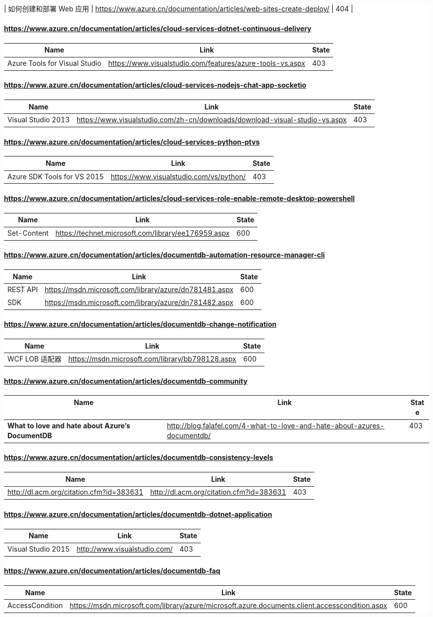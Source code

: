 | 如何创建和部署 Web 应用 | https://www.azure.cn/documentation/articles/web-sites-create-deploy/ | 404 |
#### https://www.azure.cn/documentation/articles/cloud-services-dotnet-continuous-delivery
| Name | Link | State |
| ---- | ---- | ----- |
| Azure Tools for Visual Studio | https://www.visualstudio.com/features/azure-tools-vs.aspx | 403 |
#### https://www.azure.cn/documentation/articles/cloud-services-nodejs-chat-app-socketio
| Name | Link | State |
| ---- | ---- | ----- |
| Visual Studio 2013 | https://www.visualstudio.com/zh-cn/downloads/download-visual-studio-vs.aspx | 403 |
#### https://www.azure.cn/documentation/articles/cloud-services-python-ptvs
| Name | Link | State |
| ---- | ---- | ----- |
| Azure SDK Tools for VS 2015 | https://www.visualstudio.com/vs/python/ | 403 |
#### https://www.azure.cn/documentation/articles/cloud-services-role-enable-remote-desktop-powershell
| Name | Link | State |
| ---- | ---- | ----- |
| Set-Content | https://technet.microsoft.com/library/ee176959.aspx | 600 |
#### https://www.azure.cn/documentation/articles/documentdb-automation-resource-manager-cli
| Name | Link | State |
| ---- | ---- | ----- |
| REST API | https://msdn.microsoft.com/library/azure/dn781481.aspx | 600 |
| SDK | https://msdn.microsoft.com/library/azure/dn781482.aspx | 600 |
#### https://www.azure.cn/documentation/articles/documentdb-change-notification
| Name | Link | State |
| ---- | ---- | ----- |
| WCF LOB 适配器 | https://msdn.microsoft.com/library/bb798128.aspx | 600 |
#### https://www.azure.cn/documentation/articles/documentdb-community
| Name | Link | State |
| ---- | ---- | ----- |
| <strong>What to love and hate about Azure’s DocumentDB</strong> | http://blog.falafel.com/4-what-to-love-and-hate-about-azures-documentdb/ | 403 |
#### https://www.azure.cn/documentation/articles/documentdb-consistency-levels
| Name | Link | State |
| ---- | ---- | ----- |
| http://dl.acm.org/citation.cfm?id=383631 | http://dl.acm.org/citation.cfm?id=383631 | 403 |
#### https://www.azure.cn/documentation/articles/documentdb-dotnet-application
| Name | Link | State |
| ---- | ---- | ----- |
| Visual Studio 2015 | http://www.visualstudio.com/ | 403 |
#### https://www.azure.cn/documentation/articles/documentdb-faq
| Name | Link | State |
| ---- | ---- | ----- |
| AccessCondition | https://msdn.microsoft.com/library/azure/microsoft.azure.documents.client.accesscondition.aspx | 600 |